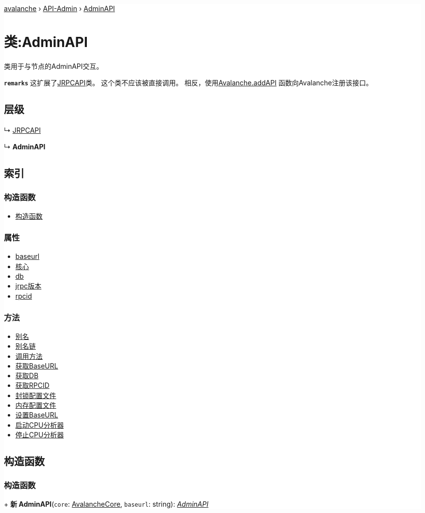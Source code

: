[avalanche](../README.md) › [API-Admin](../modules/api_admin.md) › [AdminAPI](api_admin.adminapi.md)

# 类:AdminAPI 

类用于与节点的AdminAPI交互。 

**`remarks`** 这扩展了[JRPCAPI](common_jrpcapi.jrpcapi.md)类。 这个类不应该被直接调用。
相反，使用[Avalanche.addAPI](avalanche.avalanche-1.md#addapi) 函数向Avalanche注册该接口。 

## 层级

  ↳ [JRPCAPI](common_jrpcapi.jrpcapi.md)

  ↳ **AdminAPI**

## 索引

### 构造函数 

* [构造函数 ](api_admin.adminapi.md#constructor)

### 属性 

* [baseurl](api_admin.adminapi.md#protected-baseurl)
* [核心 ](api_admin.adminapi.md#protected-core)
* [db](api_admin.adminapi.md#protected-db)
* [jrpc版本](api_admin.adminapi.md#protected-jrpcversion)
* [rpcid](api_admin.adminapi.md#protected-rpcid)

### 方法

* [别名](api_admin.adminapi.md#alias)
* [别名链](api_admin.adminapi.md#aliaschain)
* [调用方法](api_admin.adminapi.md#callmethod)
* [获取BaseURL](api_admin.adminapi.md#getbaseurl)
* [获取DB](api_admin.adminapi.md#getdb)
* [获取RPCID](api_admin.adminapi.md#getrpcid)
* [封锁配置文件 ](api_admin.adminapi.md#lockprofile)
* [内存配置文件](api_admin.adminapi.md#memoryprofile)
* [设置BaseURL](api_admin.adminapi.md#setbaseurl)
* [启动CPU分析器](api_admin.adminapi.md#startcpuprofiler)
* [停止CPU分析器](api_admin.adminapi.md#stopcpuprofiler)

## 构造函数 

###  构造函数 

\+ **新 AdminAPI**(`core`: [AvalancheCore](avalanchecore.avalanchecore-1.md), `baseurl`: string): *[AdminAPI](api_admin.adminapi.md)*
